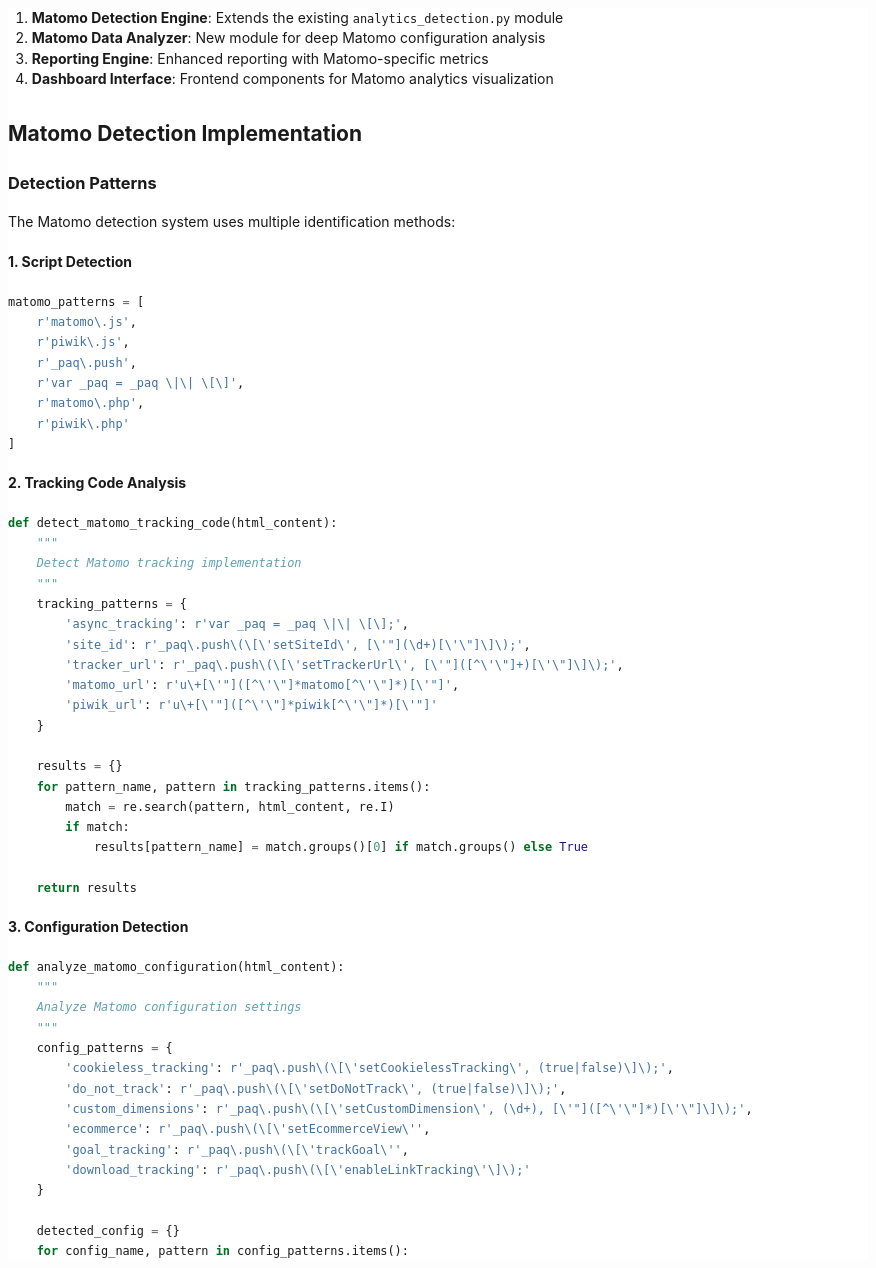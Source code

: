 1. **Matomo Detection Engine**: Extends the existing `analytics_detection.py` module
2. **Matomo Data Analyzer**: New module for deep Matomo configuration analysis
3. **Reporting Engine**: Enhanced reporting with Matomo-specific metrics
4. **Dashboard Interface**: Frontend components for Matomo analytics visualization

## Matomo Detection Implementation

### Detection Patterns

The Matomo detection system uses multiple identification methods:

#### 1. Script Detection
```python
matomo_patterns = [
    r'matomo\.js',
    r'piwik\.js',
    r'_paq\.push',
    r'var _paq = _paq \|\| \[\]',
    r'matomo\.php',
    r'piwik\.php'
]
```

#### 2. Tracking Code Analysis
```python
def detect_matomo_tracking_code(html_content):
    """
    Detect Matomo tracking implementation
    """
    tracking_patterns = {
        'async_tracking': r'var _paq = _paq \|\| \[\];',
        'site_id': r'_paq\.push\(\[\'setSiteId\', [\'"](\d+)[\'\"]\]\);',
        'tracker_url': r'_paq\.push\(\[\'setTrackerUrl\', [\'"]([^\'\"]+)[\'\"]\]\);',
        'matomo_url': r'u\+[\'"]([^\'\"]*matomo[^\'\"]*)[\'"]',
        'piwik_url': r'u\+[\'"]([^\'\"]*piwik[^\'\"]*)[\'"]'
    }
    
    results = {}
    for pattern_name, pattern in tracking_patterns.items():
        match = re.search(pattern, html_content, re.I)
        if match:
            results[pattern_name] = match.groups()[0] if match.groups() else True
    
    return results
```

#### 3. Configuration Detection
```python
def analyze_matomo_configuration(html_content):
    """
    Analyze Matomo configuration settings
    """
    config_patterns = {
        'cookieless_tracking': r'_paq\.push\(\[\'setCookielessTracking\', (true|false)\]\);',
        'do_not_track': r'_paq\.push\(\[\'setDoNotTrack\', (true|false)\]\);',
        'custom_dimensions': r'_paq\.push\(\[\'setCustomDimension\', (\d+), [\'"]([^\'\"]*)[\'\"]\]\);',
        'ecommerce': r'_paq\.push\(\[\'setEcommerceView\'',
        'goal_tracking': r'_paq\.push\(\[\'trackGoal\'',
        'download_tracking': r'_paq\.push\(\[\'enableLinkTracking\'\]\);'
    }
    
    detected_config = {}
    for config_name, pattern in config_patterns.items():
```